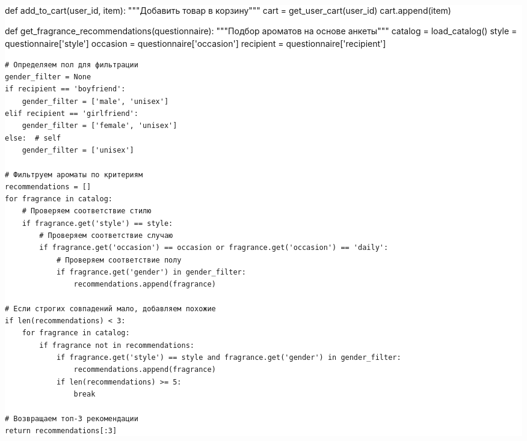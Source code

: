 def add_to_cart(user_id, item):
    """Добавить товар в корзину"""
    cart = get_user_cart(user_id)
    cart.append(item)

def get_fragrance_recommendations(questionnaire):
    """Подбор ароматов на основе анкеты"""
    catalog = load_catalog()
    style = questionnaire['style']
    occasion = questionnaire['occasion']
    recipient = questionnaire['recipient']
    
    # Определяем пол для фильтрации
    gender_filter = None
    if recipient == 'boyfriend':
        gender_filter = ['male', 'unisex']
    elif recipient == 'girlfriend':
        gender_filter = ['female', 'unisex']
    else:  # self
        gender_filter = ['unisex']
    
    # Фильтруем ароматы по критериям
    recommendations = []
    for fragrance in catalog:
        # Проверяем соответствие стилю
        if fragrance.get('style') == style:
            # Проверяем соответствие случаю
            if fragrance.get('occasion') == occasion or fragrance.get('occasion') == 'daily':
                # Проверяем соответствие полу
                if fragrance.get('gender') in gender_filter:
                    recommendations.append(fragrance)
    
    # Если строгих совпадений мало, добавляем похожие
    if len(recommendations) < 3:
        for fragrance in catalog:
            if fragrance not in recommendations:
                if fragrance.get('style') == style and fragrance.get('gender') in gender_filter:
                    recommendations.append(fragrance)
                if len(recommendations) >= 5:
                    break
    
    # Возвращаем топ-3 рекомендации
    return recommendations[:3]
